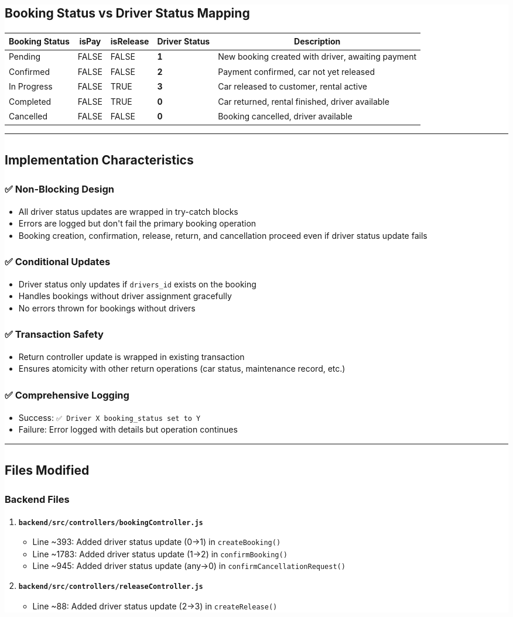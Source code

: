 
## Booking Status vs Driver Status Mapping

| Booking Status | isPay | isRelease | Driver Status | Description |
|---------------|-------|-----------|---------------|-------------|
| Pending | FALSE | FALSE | **1** | New booking created with driver, awaiting payment |
| Confirmed | FALSE | FALSE | **2** | Payment confirmed, car not yet released |
| In Progress | FALSE | TRUE | **3** | Car released to customer, rental active |
| Completed | FALSE | TRUE | **0** | Car returned, rental finished, driver available |
| Cancelled | FALSE | FALSE | **0** | Booking cancelled, driver available |

---

## Implementation Characteristics

### ✅ **Non-Blocking Design**
- All driver status updates are wrapped in try-catch blocks
- Errors are logged but don't fail the primary booking operation
- Booking creation, confirmation, release, return, and cancellation proceed even if driver status update fails

### ✅ **Conditional Updates**
- Driver status only updates if `drivers_id` exists on the booking
- Handles bookings without driver assignment gracefully
- No errors thrown for bookings without drivers

### ✅ **Transaction Safety**
- Return controller update is wrapped in existing transaction
- Ensures atomicity with other return operations (car status, maintenance record, etc.)

### ✅ **Comprehensive Logging**
- Success: `✅ Driver X booking_status set to Y`
- Failure: Error logged with details but operation continues

---

## Files Modified

### Backend Files
1. **`backend/src/controllers/bookingController.js`**
   - Line ~393: Added driver status update (0→1) in `createBooking()`
   - Line ~1783: Added driver status update (1→2) in `confirmBooking()`
   - Line ~945: Added driver status update (any→0) in `confirmCancellationRequest()`

2. **`backend/src/controllers/releaseController.js`**
   - Line ~88: Added driver status update (2→3) in `createRelease()`
